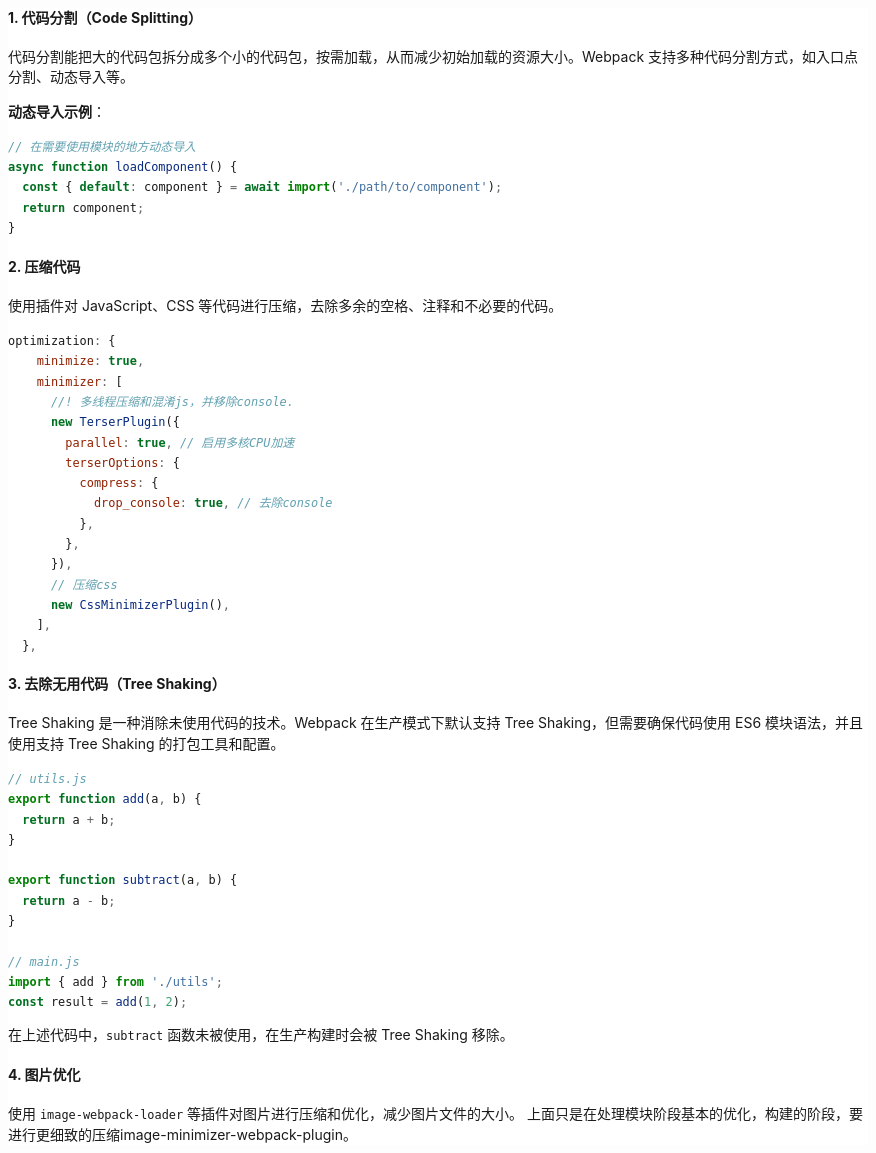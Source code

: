 #### 1. 代码分割（Code Splitting）
代码分割能把大的代码包拆分成多个小的代码包，按需加载，从而减少初始加载的资源大小。Webpack 支持多种代码分割方式，如入口点分割、动态导入等。

**动态导入示例**：
```javascript
// 在需要使用模块的地方动态导入
async function loadComponent() {
  const { default: component } = await import('./path/to/component');
  return component;
}
```

#### 2. 压缩代码
使用插件对 JavaScript、CSS 等代码进行压缩，去除多余的空格、注释和不必要的代码。
```javascript
optimization: {
    minimize: true,
    minimizer: [
      //! 多线程压缩和混淆js，并移除console.
      new TerserPlugin({
        parallel: true, // 启用多核CPU加速
        terserOptions: {
          compress: {
            drop_console: true, // 去除console
          },
        },
      }),
      // 压缩css
      new CssMinimizerPlugin(),
    ],
  },
```
#### 3. 去除无用代码（Tree Shaking）
Tree Shaking 是一种消除未使用代码的技术。Webpack 在生产模式下默认支持 Tree Shaking，但需要确保代码使用 ES6 模块语法，并且使用支持 Tree Shaking 的打包工具和配置。

```javascript
// utils.js
export function add(a, b) {
  return a + b;
}

export function subtract(a, b) {
  return a - b;
}

// main.js
import { add } from './utils';
const result = add(1, 2);
```
在上述代码中，`subtract` 函数未被使用，在生产构建时会被 Tree Shaking 移除。

#### 4. 图片优化
使用 `image-webpack-loader` 等插件对图片进行压缩和优化，减少图片文件的大小。
上面只是在处理模块阶段基本的优化，构建的阶段，要进行更细致的压缩image-minimizer-webpack-plugin。
